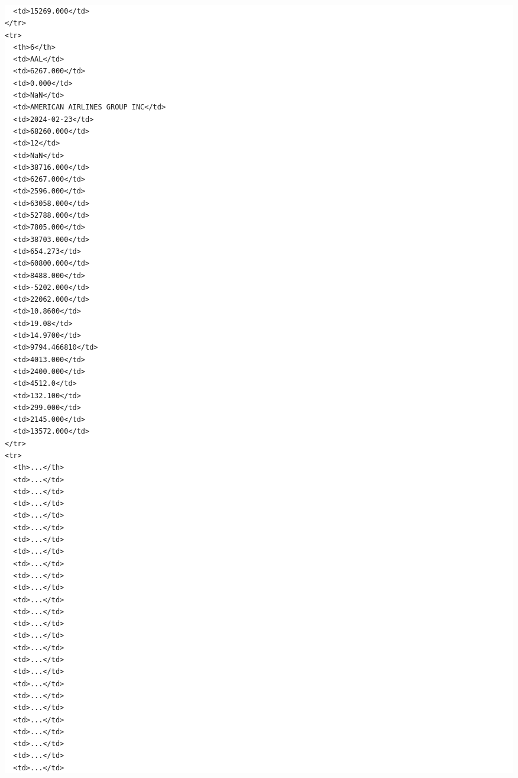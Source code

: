       <td>15269.000</td>
    </tr>
    <tr>
      <th>6</th>
      <td>AAL</td>
      <td>6267.000</td>
      <td>0.000</td>
      <td>NaN</td>
      <td>AMERICAN AIRLINES GROUP INC</td>
      <td>2024-02-23</td>
      <td>68260.000</td>
      <td>12</td>
      <td>NaN</td>
      <td>38716.000</td>
      <td>6267.000</td>
      <td>2596.000</td>
      <td>63058.000</td>
      <td>52788.000</td>
      <td>7805.000</td>
      <td>38703.000</td>
      <td>654.273</td>
      <td>60800.000</td>
      <td>8488.000</td>
      <td>-5202.000</td>
      <td>22062.000</td>
      <td>10.8600</td>
      <td>19.08</td>
      <td>14.9700</td>
      <td>9794.466810</td>
      <td>4013.000</td>
      <td>2400.000</td>
      <td>4512.0</td>
      <td>132.100</td>
      <td>299.000</td>
      <td>2145.000</td>
      <td>13572.000</td>
    </tr>
    <tr>
      <th>...</th>
      <td>...</td>
      <td>...</td>
      <td>...</td>
      <td>...</td>
      <td>...</td>
      <td>...</td>
      <td>...</td>
      <td>...</td>
      <td>...</td>
      <td>...</td>
      <td>...</td>
      <td>...</td>
      <td>...</td>
      <td>...</td>
      <td>...</td>
      <td>...</td>
      <td>...</td>
      <td>...</td>
      <td>...</td>
      <td>...</td>
      <td>...</td>
      <td>...</td>
      <td>...</td>
      <td>...</td>
      <td>...</td>